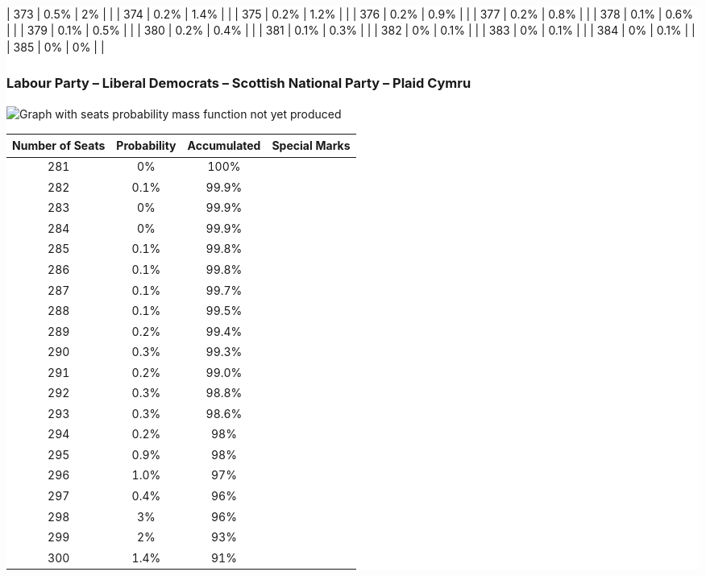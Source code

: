 | 373 | 0.5% | 2% |  |
| 374 | 0.2% | 1.4% |  |
| 375 | 0.2% | 1.2% |  |
| 376 | 0.2% | 0.9% |  |
| 377 | 0.2% | 0.8% |  |
| 378 | 0.1% | 0.6% |  |
| 379 | 0.1% | 0.5% |  |
| 380 | 0.2% | 0.4% |  |
| 381 | 0.1% | 0.3% |  |
| 382 | 0% | 0.1% |  |
| 383 | 0% | 0.1% |  |
| 384 | 0% | 0.1% |  |
| 385 | 0% | 0% |  |

### Labour Party – Liberal Democrats – Scottish National Party – Plaid Cymru

![Graph with seats probability mass function not yet produced](2018-10-28-ICMResearch-coalitions-seats-pmf-lab–libdem–snp–pc.png "Seats Probability Mass Function")

| Number of Seats | Probability | Accumulated | Special Marks |
|:---------------:|:-----------:|:-----------:|:-------------:|
| 281 | 0% | 100% |  |
| 282 | 0.1% | 99.9% |  |
| 283 | 0% | 99.9% |  |
| 284 | 0% | 99.9% |  |
| 285 | 0.1% | 99.8% |  |
| 286 | 0.1% | 99.8% |  |
| 287 | 0.1% | 99.7% |  |
| 288 | 0.1% | 99.5% |  |
| 289 | 0.2% | 99.4% |  |
| 290 | 0.3% | 99.3% |  |
| 291 | 0.2% | 99.0% |  |
| 292 | 0.3% | 98.8% |  |
| 293 | 0.3% | 98.6% |  |
| 294 | 0.2% | 98% |  |
| 295 | 0.9% | 98% |  |
| 296 | 1.0% | 97% |  |
| 297 | 0.4% | 96% |  |
| 298 | 3% | 96% |  |
| 299 | 2% | 93% |  |
| 300 | 1.4% | 91% |  |